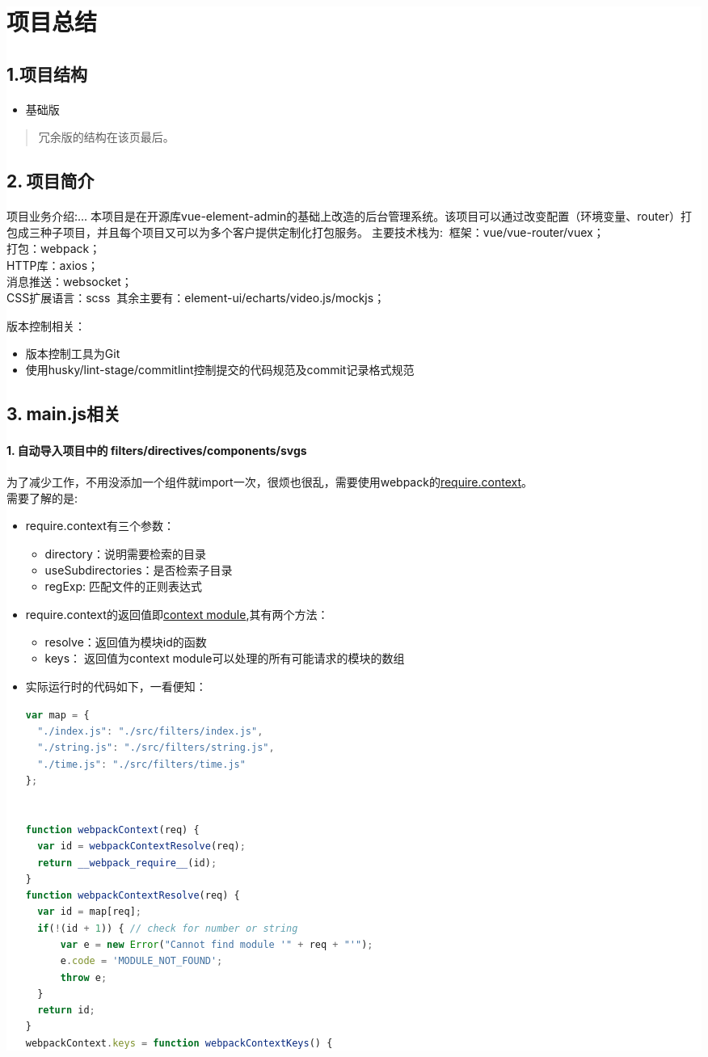 # 项目总结
## 1.项目结构


- 基础版
> 冗余版的结构在该页最后。

## 2. 项目简介

   项目业务介绍:...
   本项目是在开源库vue-element-admin的基础上改造的后台管理系统。该项目可以通过改变配置（环境变量、router）打包成三种子项目，并且每个项目又可以为多个客户提供定制化打包服务。
   主要技术栈为:
​    框架：vue/vue-router/vuex；  
​    打包：webpack；  
​    HTTP库：axios；  
​    消息推送：websocket；  
​    CSS扩展语言：scss
​    其余主要有：element-ui/echarts/video.js/mockjs；
​    

版本控制相关：
- 版本控制工具为Git
- 使用husky/lint-stage/commitlint控制提交的代码规范及commit记录格式规范


## 3. main.js相关
  #### 1. 自动导入项目中的 filters/directives/components/svgs

  为了减少工作，不用没添加一个组件就import一次，很烦也很乱，需要使用webpack的[require.context](https://webpack.js.org/guides/dependency-management/#require-context)。  
  需要了解的是:
  - require.context有三个参数：
    - directory：说明需要检索的目录
    - useSubdirectories：是否检索子目录
    - regExp: 匹配文件的正则表达式
    
  - require.context的返回值即[context module](https://webpack.js.org/guides/dependency-management/#context-module-api),其有两个方法：
    - resolve：返回值为模块id的函数
    - keys： 返回值为context module可以处理的所有可能请求的模块的数组
    
  - 实际运行时的代码如下，一看便知：
      ```javascript
      var map = {
      	"./index.js": "./src/filters/index.js",
      	"./string.js": "./src/filters/string.js",
      	"./time.js": "./src/filters/time.js"
      };
      
      
      function webpackContext(req) {
      	var id = webpackContextResolve(req);
      	return __webpack_require__(id);
      }
      function webpackContextResolve(req) {
      	var id = map[req];
      	if(!(id + 1)) { // check for number or string
      		var e = new Error("Cannot find module '" + req + "'");
      		e.code = 'MODULE_NOT_FOUND';
      		throw e;
      	}
      	return id;
      }
      webpackContext.keys = function webpackContextKeys() {